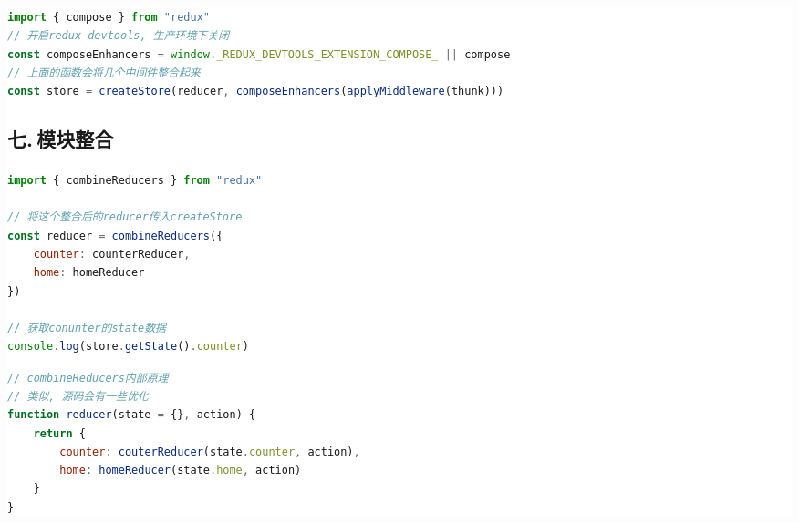 ```jsx
import { compose } from "redux"
// 开启redux-devtools, 生产环境下关闭
const composeEnhancers = window._REDUX_DEVTOOLS_EXTENSION_COMPOSE_ || compose
// 上面的函数会将几个中间件整合起来
const store = createStore(reducer, composeEnhancers(applyMiddleware(thunk)))
```





## 七. 模块整合

```jsx
import { combineReducers } from "redux"

// 将这个整合后的reducer传入createStore
const reducer = combineReducers({
    counter: counterReducer,
    home: homeReducer
})

// 获取conunter的state数据
console.log(store.getState().counter)
```

```jsx
// combineReducers内部原理
// 类似, 源码会有一些优化
function reducer(state = {}, action) {
    return {
        counter: couterReducer(state.counter, action),
        home: homeReducer(state.home, action)
    }
}
```



